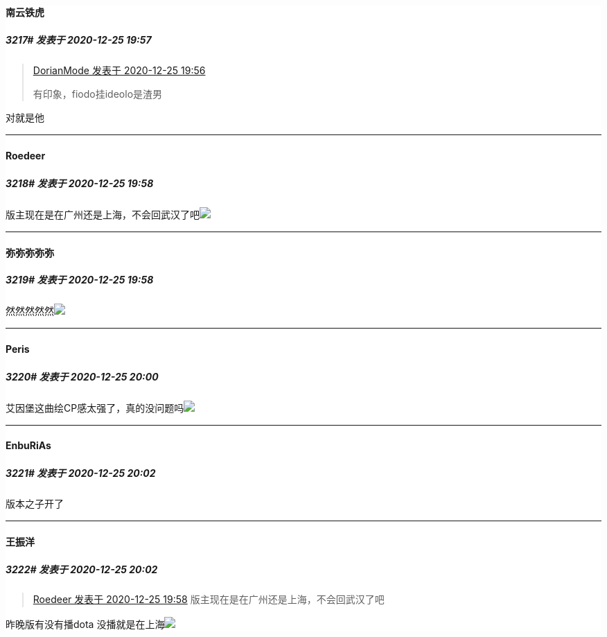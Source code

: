 ####  南云铁虎  
##### 3217#       发表于 2020-12-25 19:57


<blockquote><a href="httphttps://bbs.saraba1st.com/2b/forum.php?mod=redirect&amp;goto=findpost&amp;pid=49843912&amp;ptid=1978671" target="_blank">DorianMode 发表于 2020-12-25 19:56</a>

有印象，fiodo挂ideolo是渣男</blockquote>
对就是他


-----

####  Roedeer  
##### 3218#       发表于 2020-12-25 19:58


版主现在是在广州还是上海，不会回武汉了吧<img src="https://static.saraba1st.com/image/smiley/face2017/037.png" referrerpolicy="no-referrer">


-----

####  弥弥弥弥弥  
##### 3219#       发表于 2020-12-25 19:58


然然然然然<img src="https://static.saraba1st.com/image/smiley/face2017/072.png" referrerpolicy="no-referrer">


-----

####  Peris  
##### 3220#       发表于 2020-12-25 20:00


艾因堡这曲绘CP感太强了，真的没问题吗<img src="https://static.saraba1st.com/image/smiley/face2017/074.png" referrerpolicy="no-referrer">


-----

####  EnbuRiAs  
##### 3221#       发表于 2020-12-25 20:02


版本之子开了


-----

####  王振洋  
##### 3222#       发表于 2020-12-25 20:02


<blockquote><a href="httphttps://bbs.saraba1st.com/2b/forum.php?mod=redirect&amp;goto=findpost&amp;pid=49843942&amp;ptid=1978671" target="_blank">Roedeer 发表于 2020-12-25 19:58</a>
版主现在是在广州还是上海，不会回武汉了吧</blockquote>
昨晚版有没有播dota 没播就是在上海<img src="https://static.saraba1st.com/image/smiley/face2017/034.png" referrerpolicy="no-referrer">
